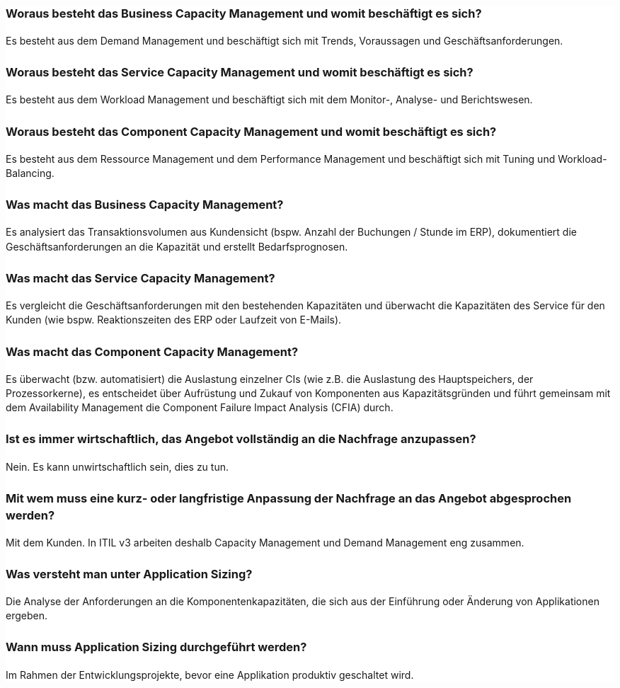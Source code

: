### Woraus besteht das Business Capacity Management und womit beschäftigt es sich?  
Es besteht aus dem Demand Management und beschäftigt sich mit Trends, Voraussagen und Geschäftsanforderungen.  


### Woraus besteht das Service Capacity Management und womit beschäftigt es sich?  
Es besteht aus dem Workload Management und beschäftigt sich mit dem Monitor-, Analyse- und Berichtswesen.  


### Woraus besteht das Component Capacity Management und womit beschäftigt es sich?  
Es besteht aus dem Ressource Management und dem Performance Management und beschäftigt sich mit Tuning und Workload-Balancing.  


### Was macht das Business Capacity Management?  
Es analysiert das Transaktionsvolumen aus Kundensicht (bspw. Anzahl der Buchungen / Stunde im ERP), dokumentiert die Geschäftsanforderungen an die Kapazität und erstellt Bedarfsprognosen.  


### Was macht das Service Capacity Management?  
Es vergleicht die Geschäftsanforderungen mit den bestehenden Kapazitäten und überwacht die Kapazitäten des Service für den Kunden (wie bspw. Reaktionszeiten des ERP oder Laufzeit von E-Mails).  


### Was macht das Component Capacity Management?  
Es überwacht (bzw. automatisiert) die Auslastung einzelner CIs (wie z.B. die Auslastung des Hauptspeichers, der Prozessorkerne), es entscheidet über Aufrüstung und Zukauf von Komponenten aus Kapazitätsgründen und führt gemeinsam mit dem Availability Management die Component Failure Impact Analysis (CFIA) durch.  


### Ist es immer wirtschaftlich, das Angebot vollständig an die Nachfrage anzupassen?  
Nein. Es kann unwirtschaftlich sein, dies zu tun.  


### Mit wem muss eine kurz- oder langfristige Anpassung der Nachfrage an das Angebot abgesprochen werden?  
Mit dem Kunden. In ITIL v3 arbeiten deshalb Capacity Management und Demand Management eng zusammen.  


### Was versteht man unter Application Sizing?  
Die Analyse der Anforderungen an die Komponentenkapazitäten, die sich aus der Einführung oder Änderung von Applikationen ergeben.  


### Wann muss Application Sizing durchgeführt werden?  
Im Rahmen der Entwicklungsprojekte, bevor eine Applikation produktiv geschaltet wird.  
